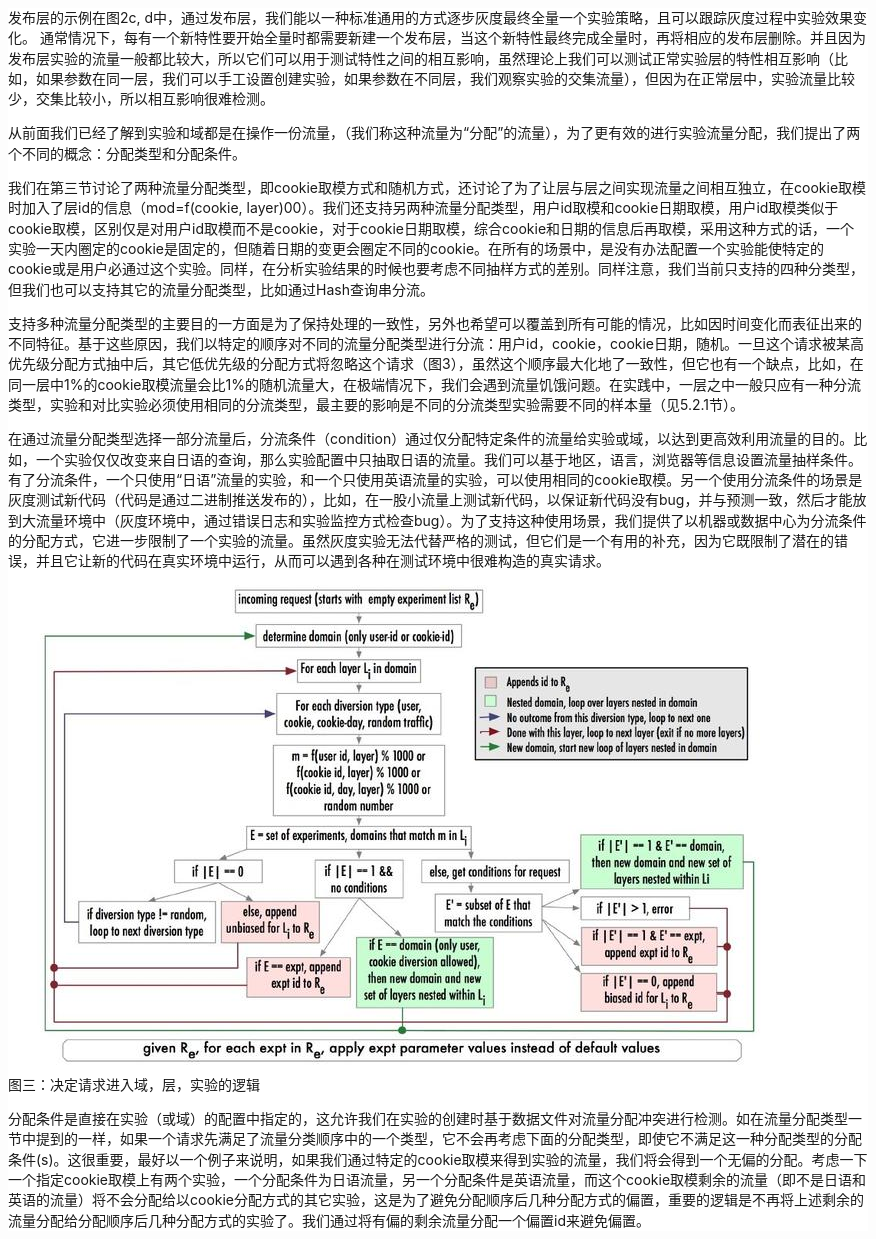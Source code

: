 发布层的示例在图2c, d中，通过发布层，我们能以一种标准通用的方式逐步灰度最终全量一个实验策略，且可以跟踪灰度过程中实验效果变化。 通常情况下，每有一个新特性要开始全量时都需要新建一个发布层，当这个新特性最终完成全量时，再将相应的发布层删除。并且因为发布层实验的流量一般都比较大，所以它们可以用于测试特性之间的相互影响，虽然理论上我们可以测试正常实验层的特性相互影响（比如，如果参数在同一层，我们可以手工设置创建实验，如果参数在不同层，我们观察实验的交集流量），但因为在正常层中，实验流量比较少，交集比较小，所以相互影响很难检测。

从前面我们已经了解到实验和域都是在操作一份流量，（我们称这种流量为“分配”的流量），为了更有效的进行实验流量分配，我们提出了两个不同的概念：分配类型和分配条件。

我们在第三节讨论了两种流量分配类型，即cookie取模方式和随机方式，还讨论了为了让层与层之间实现流量之间相互独立，在cookie取模时加入了层id的信息（mod=f(cookie, layer)00）。我们还支持另两种流量分配类型，用户id取模和cookie日期取模，用户id取模类似于cookie取模，区别仅是对用户id取模而不是cookie，对于cookie日期取模，综合cookie和日期的信息后再取模，采用这种方式的话，一个实验一天内圈定的cookie是固定的，但随着日期的变更会圈定不同的cookie。在所有的场景中，是没有办法配置一个实验能使特定的cookie或是用户必通过这个实验。同样，在分析实验结果的时候也要考虑不同抽样方式的差别。同样注意，我们当前只支持的四种分类型，但我们也可以支持其它的流量分配类型，比如通过Hash查询串分流。

支持多种流量分配类型的主要目的一方面是为了保持处理的一致性，另外也希望可以覆盖到所有可能的情况，比如因时间变化而表征出来的不同特征。基于这些原因，我们以特定的顺序对不同的流量分配类型进行分流：用户id，cookie，cookie日期，随机。一旦这个请求被某高优先级分配方式抽中后，其它低优先级的分配方式将忽略这个请求（图3），虽然这个顺序最大化地了一致性，但它也有一个缺点，比如，在同一层中1%的cookie取模流量会比1%的随机流量大，在极端情况下，我们会遇到流量饥饿问题。在实践中，一层之中一般只应有一种分流类型，实验和对比实验必须使用相同的分流类型，最主要的影响是不同的分流类型实验需要不同的样本量（见5.2.1节）。

在通过流量分配类型选择一部分流量后，分流条件（condition）通过仅分配特定条件的流量给实验或域，以达到更高效利用流量的目的。比如，一个实验仅仅改变来自日语的查询，那么实验配置中只抽取日语的流量。我们可以基于地区，语言，浏览器等信息设置流量抽样条件。有了分流条件，一个只使用“日语”流量的实验，和一个只使用英语流量的实验，可以使用相同的cookie取模。另一个使用分流条件的场景是灰度测试新代码（代码是通过二进制推送发布的），比如，在一股小流量上测试新代码，以保证新代码没有bug，并与预测一致，然后才能放到大流量环境中（灰度环境中，通过错误日志和实验监控方式检查bug）。为了支持这种使用场景，我们提供了以机器或数据中心为分流条件的分配方式，它进一步限制了一个实验的流量。虽然灰度实验无法代替严格的测试，但它们是一个有用的补充，因为它既限制了潜在的错误，并且它让新的代码在真实环境中运行，从而可以遇到各种在测试环境中很难构造的真实请求。

![avatar](https://github.com/logosty/logosty.github.io/blob/master/assets/images/Screenshot/abtest_paper/abtest_3.jpeg?raw=true)  
图三：决定请求进入域，层，实验的逻辑

分配条件是直接在实验（或域）的配置中指定的，这允许我们在实验的创建时基于数据文件对流量分配冲突进行检测。如在流量分配类型一节中提到的一样，如果一个请求先满足了流量分类顺序中的一个类型，它不会再考虑下面的分配类型，即使它不满足这一种分配类型的分配条件(s)。这很重要，最好以一个例子来说明，如果我们通过特定的cookie取模来得到实验的流量，我们将会得到一个无偏的分配。考虑一下一个指定cookie取模上有两个实验，一个分配条件为日语流量，另一个分配条件是英语流量，而这个cookie取模剩余的流量（即不是日语和英语的流量）将不会分配给以cookie分配方式的其它实验，这是为了避免分配顺序后几种分配方式的偏置，重要的逻辑是不再将上述剩余的流量分配给分配顺序后几种分配方式的实验了。我们通过将有偏的剩余流量分配一个偏置id来避免偏置。
